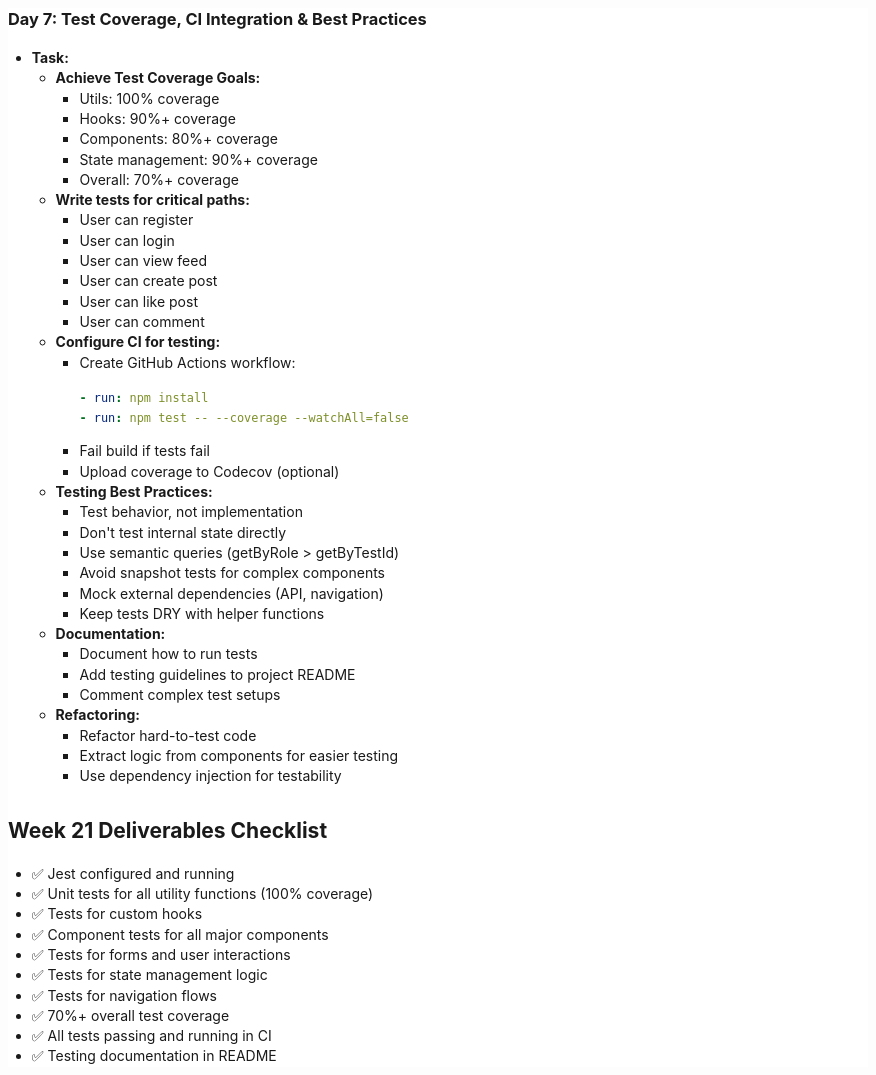 ### Day 7: Test Coverage, CI Integration & Best Practices
*   **Task:**
    - **Achieve Test Coverage Goals:**
      - Utils: 100% coverage
      - Hooks: 90%+ coverage
      - Components: 80%+ coverage
      - State management: 90%+ coverage
      - Overall: 70%+ coverage
    - **Write tests for critical paths:**
      - User can register
      - User can login
      - User can view feed
      - User can create post
      - User can like post
      - User can comment
    - **Configure CI for testing:**
      - Create GitHub Actions workflow:
        ```yaml
        - run: npm install
        - run: npm test -- --coverage --watchAll=false
        ```
      - Fail build if tests fail
      - Upload coverage to Codecov (optional)
    - **Testing Best Practices:**
      - Test behavior, not implementation
      - Don't test internal state directly
      - Use semantic queries (getByRole > getByTestId)
      - Avoid snapshot tests for complex components
      - Mock external dependencies (API, navigation)
      - Keep tests DRY with helper functions
    - **Documentation:**
      - Document how to run tests
      - Add testing guidelines to project README
      - Comment complex test setups
    - **Refactoring:**
      - Refactor hard-to-test code
      - Extract logic from components for easier testing
      - Use dependency injection for testability

## Week 21 Deliverables Checklist

- ✅ Jest configured and running
- ✅ Unit tests for all utility functions (100% coverage)
- ✅ Tests for custom hooks
- ✅ Component tests for all major components
- ✅ Tests for forms and user interactions
- ✅ Tests for state management logic
- ✅ Tests for navigation flows
- ✅ 70%+ overall test coverage
- ✅ All tests passing and running in CI
- ✅ Testing documentation in README
